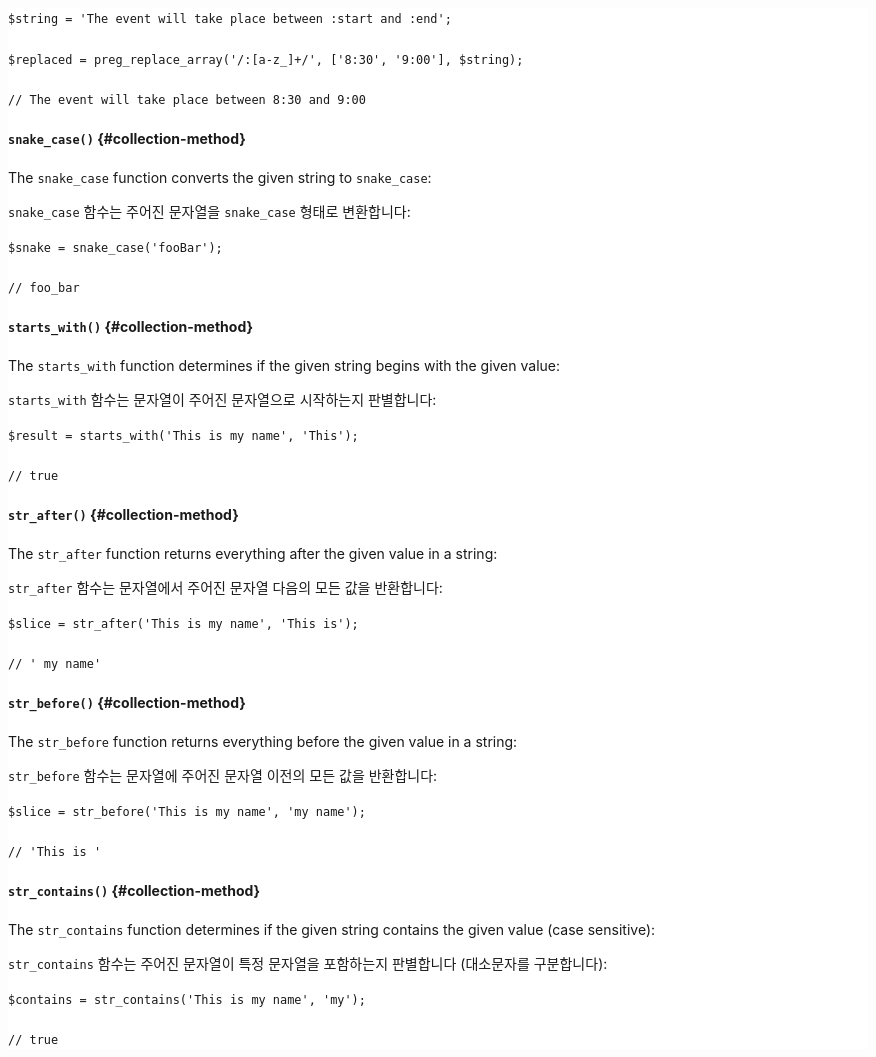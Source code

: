     $string = 'The event will take place between :start and :end';

    $replaced = preg_replace_array('/:[a-z_]+/', ['8:30', '9:00'], $string);

    // The event will take place between 8:30 and 9:00

<a name="method-snake-case"></a>
#### `snake_case()` {#collection-method}

The `snake_case` function converts the given string to `snake_case`:

`snake_case` 함수는 주어진 문자열을 `snake_case` 형태로 변환합니다:

    $snake = snake_case('fooBar');

    // foo_bar

<a name="method-starts-with"></a>
#### `starts_with()` {#collection-method}

The `starts_with` function determines if the given string begins with the given value:

`starts_with` 함수는 문자열이 주어진 문자열으로 시작하는지 판별합니다:

    $result = starts_with('This is my name', 'This');

    // true

<a name="method-str-after"></a>
#### `str_after()` {#collection-method}

The `str_after` function returns everything after the given value in a string:

`str_after` 함수는 문자열에서 주어진 문자열 다음의 모든 값을 반환합니다:

    $slice = str_after('This is my name', 'This is');

    // ' my name'


<a name="method-str-before"></a>
#### `str_before()` {#collection-method}

The `str_before` function returns everything before the given value in a string:

`str_before` 함수는 문자열에 주어진 문자열 이전의 모든 값을 반환합니다:

    $slice = str_before('This is my name', 'my name');

    // 'This is '

<a name="method-str-contains"></a>
#### `str_contains()` {#collection-method}

The `str_contains` function determines if the given string contains the given value (case sensitive):

`str_contains` 함수는 주어진 문자열이 특정 문자열을 포함하는지 판별합니다 (대소문자를 구분합니다):

    $contains = str_contains('This is my name', 'my');

    // true
